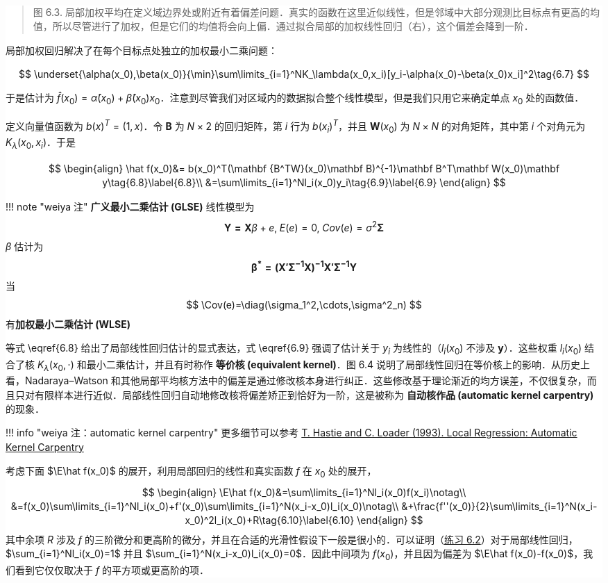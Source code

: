 > 图 6.3. 局部加权平均在定义域边界处或附近有着偏差问题．真实的函数在这里近似线性，但是邻域中大部分观测比目标点有更高的均值，所以尽管进行了加权，但是它们的均值将会向上偏．通过拟合局部的加权线性回归（右），这个偏差会降到一阶．

局部加权回归解决了在每个目标点处独立的加权最小二乘问题：

$$
\underset{\alpha(x_0),\beta(x_0)}{\min}\sum\limits_{i=1}^NK_\lambda(x_0,x_i)[y_i-\alpha(x_0)-\beta(x_0)x_i]^2\tag{6.7}
$$
  
于是估计为 $\hat f(x_0)=\hat\alpha(x_0)+\hat\beta(x_0)x_0$．注意到尽管我们对区域内的数据拟合整个线性模型，但是我们只用它来确定单点 $x_0$ 处的函数值．

定义向量值函数为 $b(x)^T=(1,x)$．令 $\mathbf B$ 为 $N\times 2$ 的回归矩阵，第 $i$ 行为 $b(x_i)^T$，并且 $\mathbf W(x_0)$ 为 $N\times N$ 的对角矩阵，其中第 $i$ 个对角元为 $K_\lambda(x_0,x_i)$．于是
  
$$
  \begin{align}
  \hat f(x_0)&= b(x_0)^T(\mathbf {B^TW}(x_0)\mathbf B)^{-1}\mathbf B^T\mathbf W(x_0)\mathbf y\tag{6.8}\label{6.8}\\
  &=\sum\limits_{i=1}^Nl_i(x_0)y_i\tag{6.9}\label{6.9}
  \end{align}
$$

!!! note "weiya 注"
    **广义最小二乘估计 (GLSE)**
    线性模型为
    $$
    \mathbf{Y=X}\beta+e,\; E(e)=0,\; Cov(e)=\sigma^2\mathbf\Sigma
    $$
    $\beta$ 估计为
    $$
    \mathbf{\beta^*=(X'\Sigma^{-1}X)^{-1}X'\Sigma^{-1}Y}
    $$
    当
    $$
    \Cov(e)=\diag(\sigma_1^2,\cdots,\sigma^2_n)
    $$
    有**加权最小二乘估计 (WLSE)**

等式 \eqref{6.8} 给出了局部线性回归估计的显式表达，式 \eqref{6.9} 强调了估计关于 $y_i$ 为线性的（$l_i(x_0)$ 不涉及 $\mathbf y$）．这些权重 $l_i(x_0)$ 结合了核 $K_\lambda(x_0,\cdot)$ 和最小二乘估计，并且有时称作 **等价核 (equivalent kernel)**．图 6.4 说明了局部线性回归在等价核上的影响．从历史上看，Nadaraya–Watson 和其他局部平均核方法中的偏差是通过修改核本身进行纠正．这些修改基于理论渐近的均方误差，不仅很复杂，而且只对有限样本进行近似．局部线性回归自动地修改核将偏差矫正到恰好为一阶，这是被称为 **自动核作品 (automatic kernel carpentry)** 的现象．

!!! info "weiya 注：automatic kernel carpentry"
    更多细节可以参考 [T. Hastie and C. Loader (1993). Local Regression: Automatic Kernel Carpentry](https://projecteuclid.org/download/pdf_1/euclid.ss/1177011002)

考虑下面 $\E\hat f(x_0)$ 的展开，利用局部回归的线性和真实函数 $f$ 在 $x_0$ 处的展开，
$$
\begin{align}
\E\hat f(x_0)&=\sum\limits_{i=1}^Nl_i(x_0)f(x_i)\notag\\
&=f(x_0)\sum\limits_{i=1}^Nl_i(x_0)+f'(x_0)\sum\limits_{i=1}^N(x_i-x_0)l_i(x_0)\notag\\
&+\frac{f''(x_0)}{2}\sum\limits_{i=1}^N(x_i-x_0)^2l_i(x_0)+R\tag{6.10}\label{6.10}
\end{align}
$$
其中余项 $R$ 涉及 $f$ 的三阶微分和更高阶的微分，并且在合适的光滑性假设下一般是很小的．可以证明（[练习 6.2](https://github.com/szcf-weiya/ESL-CN/issues/148)）对于局部线性回归，$\sum_{i=1}^Nl_i(x_0)=1$ 并且 $\sum_{i=1}^N(x_i-x_0)l_i(x_0)=0$．因此中间项为 $f(x_0)$，并且因为偏差为 $\E\hat f(x_0)-f(x_0)$，我们看到它仅仅取决于 $f$ 的平方项或更高阶的项．
